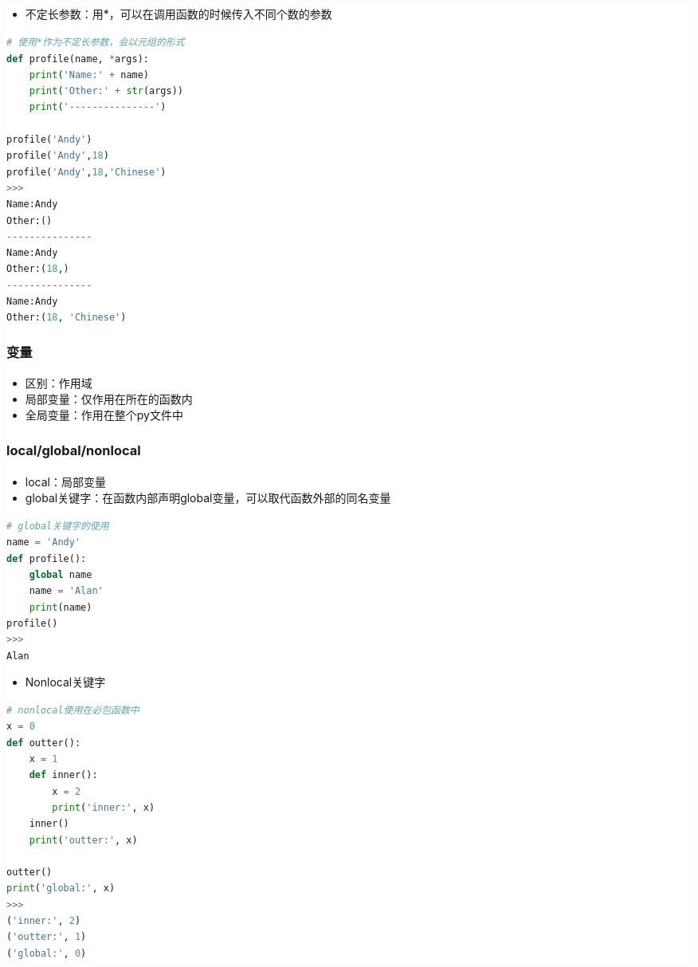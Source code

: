 - 不定长参数：用*，可以在调用函数的时候传入不同个数的参数

```python
# 使用*作为不定长参数，会以元组的形式
def profile(name, *args):
    print('Name:' + name)
    print('Other:' + str(args))
    print('---------------')

profile('Andy')
profile('Andy',18)
profile('Andy',18,'Chinese')
>>>
Name:Andy
Other:()
---------------
Name:Andy
Other:(18,)
---------------
Name:Andy
Other:(18, 'Chinese')
```



### 变量

- 区别：作用域
- 局部变量：仅作用在所在的函数内
- 全局变量：作用在整个py文件中



### local/global/nonlocal

- local：局部变量
- global关键字：在函数内部声明global变量，可以取代函数外部的同名变量

```python
# global关键字的使用
name = 'Andy'
def profile():
    global name
    name = 'Alan'
    print(name)
profile()
>>>
Alan
```

- Nonlocal关键字

```python
# nonlocal使用在必包函数中
x = 0
def outter():
    x = 1
    def inner():
        x = 2
        print('inner:', x)
    inner()
    print('outter:', x)

outter()
print('global:', x)
>>>
('inner:', 2)
('outter:', 1)
('global:', 0)
```
